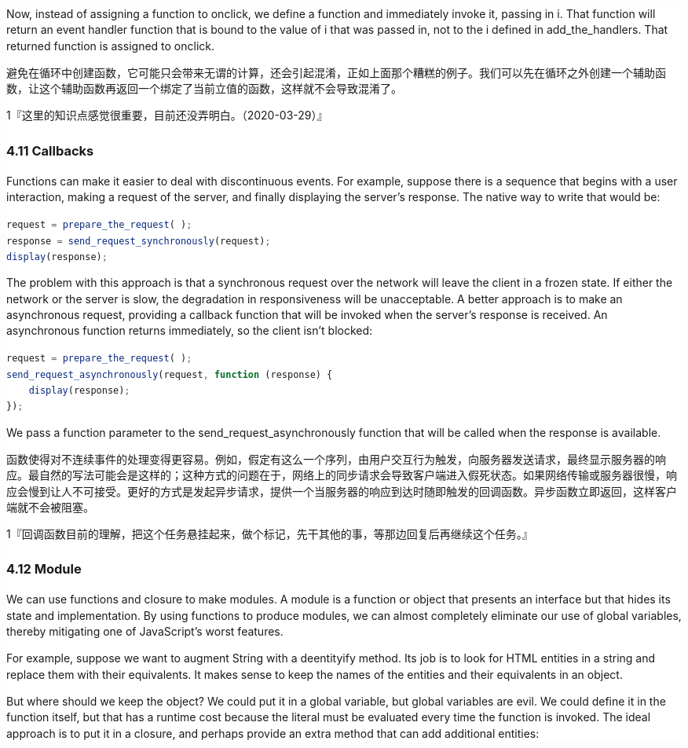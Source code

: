 Now, instead of assigning a function to onclick, we define a function and immediately invoke it, passing in i. That function will return an event handler function that is bound to the value of i that was passed in, not to the i defined in add\_the_handlers. That returned function is assigned to onclick.

避免在循环中创建函数，它可能只会带来无谓的计算，还会引起混淆，正如上面那个糟糕的例子。我们可以先在循环之外创建一个辅助函数，让这个辅助函数再返回一个绑定了当前立值的函数，这样就不会导致混淆了。

1『这里的知识点感觉很重要，目前还没弄明白。（2020-03-29）』

### 4.11 Callbacks

Functions can make it easier to deal with discontinuous events. For example, suppose there is a sequence that begins with a user interaction, making a request of the server, and finally displaying the server’s response. The native way to write that would be:

```js
request = prepare_the_request( );
response = send_request_synchronously(request);
display(response);
```

The problem with this approach is that a synchronous request over the network will leave the client in a frozen state. If either the network or the server is slow, the degradation in responsiveness will be unacceptable. A better approach is to make an asynchronous request, providing a callback function that will be invoked when the server’s response is received. An asynchronous function returns immediately, so the client isn’t blocked: 

```js
request = prepare_the_request( );
send_request_asynchronously(request, function (response) {
    display(response);
});
```

We pass a function parameter to the send\_request_asynchronously function that will be called when the response is available.

函数使得对不连续事件的处理变得更容易。例如，假定有这么一个序列，由用户交互行为触发，向服务器发送请求，最终显示服务器的响应。最自然的写法可能会是这样的；这种方式的问题在于，网络上的同步请求会导致客户端进入假死状态。如果网络传输或服务器很慢，响应会慢到让人不可接受。更好的方式是发起异步请求，提供一个当服务器的响应到达时随即触发的回调函数。异步函数立即返回，这样客户端就不会被阻塞。

1『回调函数目前的理解，把这个任务悬挂起来，做个标记，先干其他的事，等那边回复后再继续这个任务。』

### 4.12 Module

We can use functions and closure to make modules. A module is a function or object that presents an interface but that hides its state and implementation. By using functions to produce modules, we can almost completely eliminate our use of global variables, thereby mitigating one of JavaScript’s worst features.

For example, suppose we want to augment String with a deentityify method. Its job is to look for HTML entities in a string and replace them with their equivalents. It makes sense to keep the names of the entities and their equivalents in an object.

But where should we keep the object? We could put it in a global variable, but global variables are evil. We could define it in the function itself, but that has a runtime cost because the literal must be evaluated every time the function is invoked. The ideal approach is to put it in a closure, and perhaps provide an extra method that can add additional entities:
